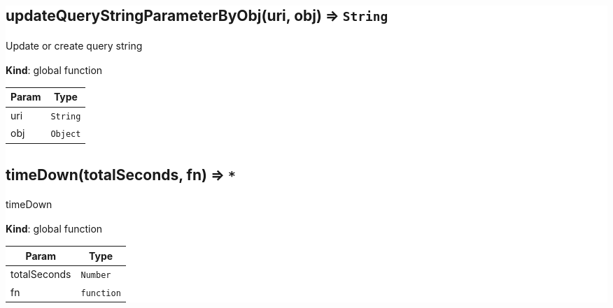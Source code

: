 <a name="updateQueryStringParameterByObj"></a>

## updateQueryStringParameterByObj(uri, obj) ⇒ <code>String</code>
<p>Update or create query string</p>

**Kind**: global function  

| Param | Type |
| --- | --- |
| uri | <code>String</code> | 
| obj | <code>Object</code> | 

<a name="timeDown"></a>

## timeDown(totalSeconds, fn) ⇒ <code>\*</code>
<p>timeDown</p>

**Kind**: global function  

| Param | Type |
| --- | --- |
| totalSeconds | <code>Number</code> | 
| fn | <code>function</code> | 

